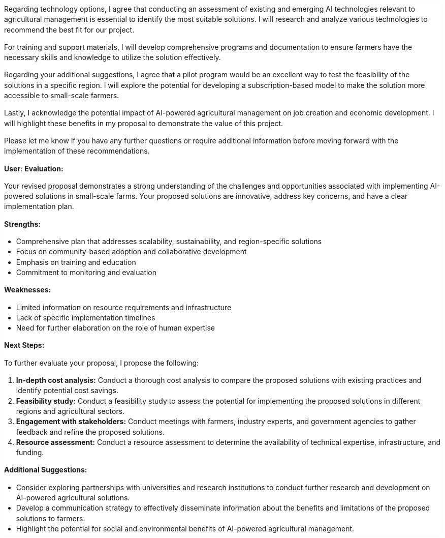 Regarding technology options, I agree that conducting an assessment of existing and emerging AI technologies relevant to agricultural management is essential to identify the most suitable solutions. I will research and analyze various technologies to recommend the best fit for our project.

For training and support materials, I will develop comprehensive programs and documentation to ensure farmers have the necessary skills and knowledge to utilize the solution effectively.

Regarding your additional suggestions, I agree that a pilot program would be an excellent way to test the feasibility of the solutions in a specific region. I will explore the potential for developing a subscription-based model to make the solution more accessible to small-scale farmers.

Lastly, I acknowledge the potential impact of AI-powered agricultural management on job creation and economic development. I will highlight these benefits in my proposal to demonstrate the value of this project.

Please let me know if you have any further questions or require additional information before moving forward with the implementation of these recommendations.

**User**: **Evaluation:**

Your revised proposal demonstrates a strong understanding of the challenges and opportunities associated with implementing AI-powered solutions in small-scale farms. Your proposed solutions are innovative, address key concerns, and have a clear implementation plan.

**Strengths:**

- Comprehensive plan that addresses scalability, sustainability, and region-specific solutions
- Focus on community-based adoption and collaborative development
- Emphasis on training and education
- Commitment to monitoring and evaluation

**Weaknesses:**

- Limited information on resource requirements and infrastructure
- Lack of specific implementation timelines
- Need for further elaboration on the role of human expertise

**Next Steps:**

To further evaluate your proposal, I propose the following:

1. **In-depth cost analysis:** Conduct a thorough cost analysis to compare the proposed solutions with existing practices and identify potential cost savings.
2. **Feasibility study:** Conduct a feasibility study to assess the potential for implementing the proposed solutions in different regions and agricultural sectors.
3. **Engagement with stakeholders:** Conduct meetings with farmers, industry experts, and government agencies to gather feedback and refine the proposed solutions.
4. **Resource assessment:** Conduct a resource assessment to determine the availability of technical expertise, infrastructure, and funding.

**Additional Suggestions:**

- Consider exploring partnerships with universities and research institutions to conduct further research and development on AI-powered agricultural solutions.
- Develop a communication strategy to effectively disseminate information about the benefits and limitations of the proposed solutions to farmers.
- Highlight the potential for social and environmental benefits of AI-powered agricultural management.
